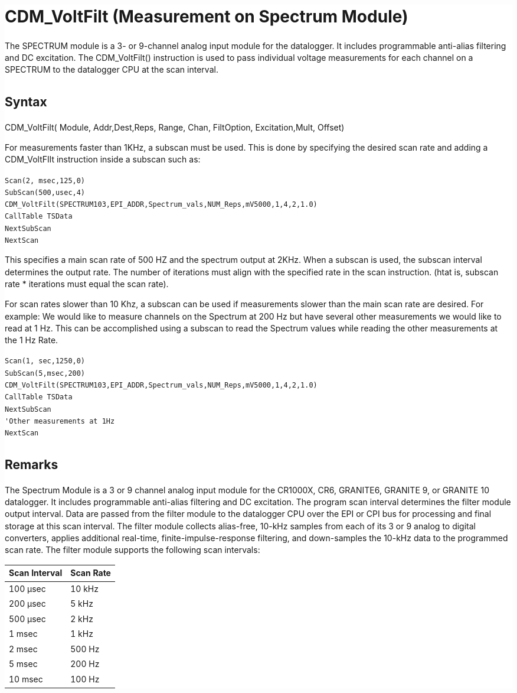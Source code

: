 # CDM_VoltFilt (Measurement on Spectrum Module)

The SPECTRUM module is a 3- or 9-channel analog input module for the datalogger. It includes programmable anti-alias filtering and DC excitation. The CDM_VoltFilt() instruction is used to pass individual voltage measurements for each channel on a SPECTRUM to the datalogger CPU at the scan interval.

## Syntax

CDM_VoltFilt( Module, Addr,Dest,Reps, Range, Chan, FiltOption, Excitation,Mult, Offset)

For measurements faster than 1KHz, a subscan must be used. This is done by specifying the desired scan rate and adding a CDM_VoltFIlt instruction inside a subscan such as:

```
Scan(2, msec,125,0)
SubScan(500,usec,4)
CDM_VoltFilt(SPECTRUM103,EPI_ADDR,Spectrum_vals,NUM_Reps,mV5000,1,4,2,1.0)
CallTable TSData
NextSubScan
NextScan
```

This specifies a main scan rate of 500 HZ and the spectrum output at 2KHz. When a subscan is used, the subscan interval determines the output rate. The number of iterations must align with the specified rate in the scan instruction. (htat is, subscan rate \* iterations must equal the scan rate).

For scan rates slower than 10 Khz, a subscan can be used if measurements slower than the main scan rate are desired. For example: We would like to measure channels on the Spectrum at 200 Hz but have several other measurements we would like to read at 1 Hz. This can be accomplished using a subscan to read the Spectrum values while reading the other measurements at the 1 Hz Rate.

```
Scan(1, sec,1250,0)
SubScan(5,msec,200)
CDM_VoltFilt(SPECTRUM103,EPI_ADDR,Spectrum_vals,NUM_Reps,mV5000,1,4,2,1.0)
CallTable TSData
NextSubScan
'Other measurements at 1Hz
NextScan
```

## Remarks

The Spectrum Module is a 3 or 9 channel analog input module for the CR1000X, CR6, GRANITE6, GRANITE 9, or GRANITE 10 datalogger. It includes programmable anti-alias filtering and DC excitation. The program scan interval determines the filter module output interval. Data are passed from the filter module to the datalogger CPU over the EPI or CPI bus for processing and final storage at this scan interval. The filter module collects alias-free, 10-kHz samples from each of its 3 or 9 analog to digital converters, applies additional real-time, finite-impulse-response filtering, and down-samples the 10-kHz data to the programmed scan rate. The filter module supports the following scan intervals:

| Scan Interval | Scan Rate |
| ------------- | --------- |
| 100 μsec      | 10 kHz    |
| 200 μsec      | 5 kHz     |
| 500 μsec      | 2 kHz     |
| 1 msec        | 1 kHz     |
| 2 msec        | 500 Hz    |
| 5 msec        | 200 Hz    |
| 10 msec       | 100 Hz    |